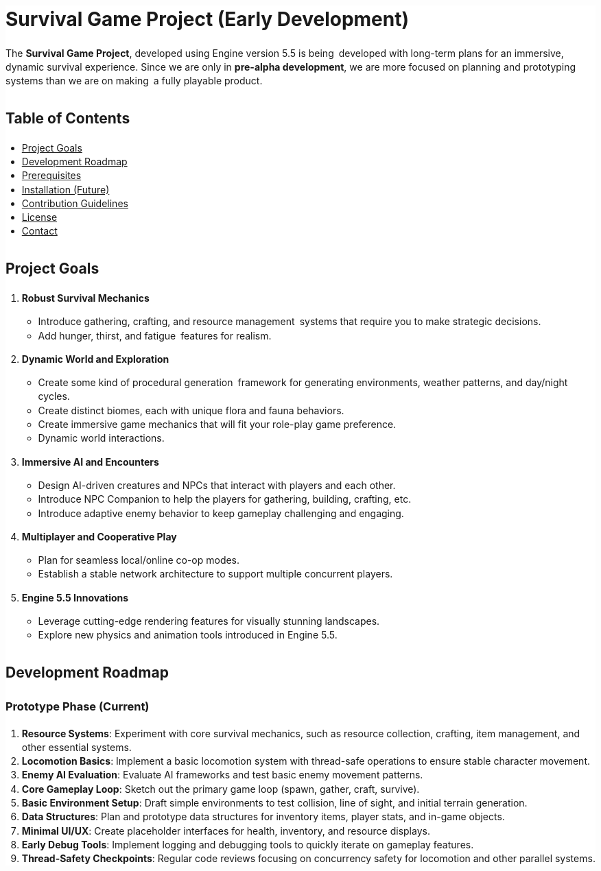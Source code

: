 # Survival Game Project (Early Development)

The **Survival Game Project**, developed using Engine version 5.5 is being developed with long-term plans for an immersive, dynamic survival experience. Since we are only in **pre-alpha development**, we are more focused on planning and prototyping systems than we are on making a fully playable product.

## Table of Contents

- [Project Goals](#project-goals)
- [Development Roadmap](#development-roadmap)
- [Prerequisites](#prerequisites)
- [Installation (Future)](#installation-future)
- [Contribution Guidelines](#contribution-guidelines)
- [License](#license)
- [Contact](#contact)

## Project Goals

1. **Robust Survival Mechanics**  
   - Introduce gathering, crafting, and resource management systems that require you to make strategic decisions.  
   - Add hunger, thirst, and fatigue features for realism.

2. **Dynamic World and Exploration**  
   - Create some kind of procedural generation framework for generating environments, weather patterns, and day/night cycles.  
   - Create distinct biomes, each with unique flora and fauna behaviors.
   - Create immersive game mechanics that will fit your role-play game preference.
   - Dynamic world interactions.

3. **Immersive AI and Encounters**  
   - Design AI-driven creatures and NPCs that interact with players and each other.
   - Introduce NPC Companion to help the players for gathering, building, crafting, etc.  
   - Introduce adaptive enemy behavior to keep gameplay challenging and engaging.

4. **Multiplayer and Cooperative Play**  
   - Plan for seamless local/online co-op modes.  
   - Establish a stable network architecture to support multiple concurrent players.

5. **Engine 5.5 Innovations**  
   - Leverage cutting-edge rendering features for visually stunning landscapes.  
   - Explore new physics and animation tools introduced in Engine 5.5.

## Development Roadmap

### Prototype Phase (Current)

1. **Resource Systems**: Experiment with core survival mechanics, such as resource collection, crafting, item management, and other essential systems.  
2. **Locomotion Basics**: Implement a basic locomotion system with thread-safe operations to ensure stable character movement.  
3. **Enemy AI Evaluation**: Evaluate AI frameworks and test basic enemy movement patterns.  
4. **Core Gameplay Loop**: Sketch out the primary game loop (spawn, gather, craft, survive).  
5. **Basic Environment Setup**: Draft simple environments to test collision, line of sight, and initial terrain generation.  
6. **Data Structures**: Plan and prototype data structures for inventory items, player stats, and in-game objects.  
7. **Minimal UI/UX**: Create placeholder interfaces for health, inventory, and resource displays.  
8. **Early Debug Tools**: Implement logging and debugging tools to quickly iterate on gameplay features.  
9. **Thread-Safety Checkpoints**: Regular code reviews focusing on concurrency safety for locomotion and other parallel systems.  